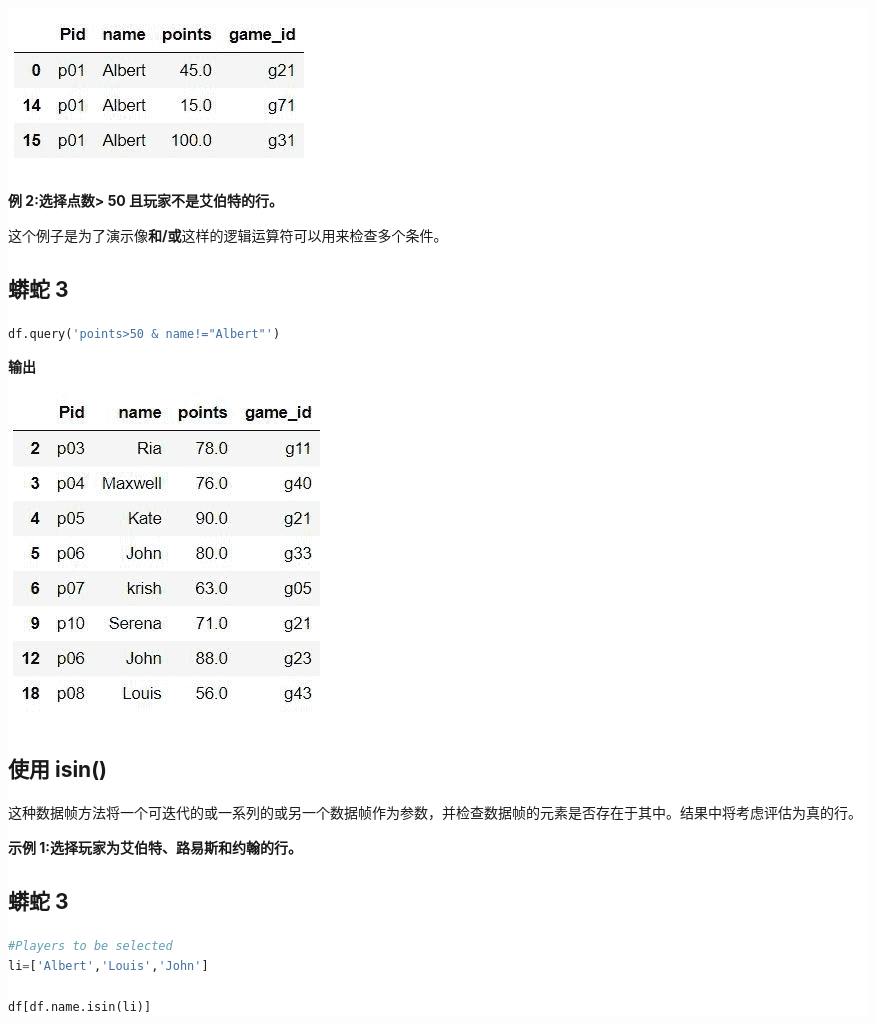 ![](img/5b6c3d08d4e581535ded2bab028ebbb9.png)

**例 2:选择点数> 50 且玩家不是艾伯特的行。**

这个例子是为了演示像**和/或**这样的逻辑运算符可以用来检查多个条件。

## 蟒蛇 3

```py
df.query('points>50 & name!="Albert"')
```

**输出**

![](img/fe85c899b5fca51a52f1faa9506d7a4c.png)

## 使用 isin()

这种数据帧方法将一个可迭代的或一系列的或另一个数据帧作为参数，并检查数据帧的元素是否存在于其中。结果中将考虑评估为真的行。

**示例 1:选择玩家为艾伯特、路易斯和约翰的行。**

## 蟒蛇 3

```py
#Players to be selected
li=['Albert','Louis','John']

df[df.name.isin(li)]
```
